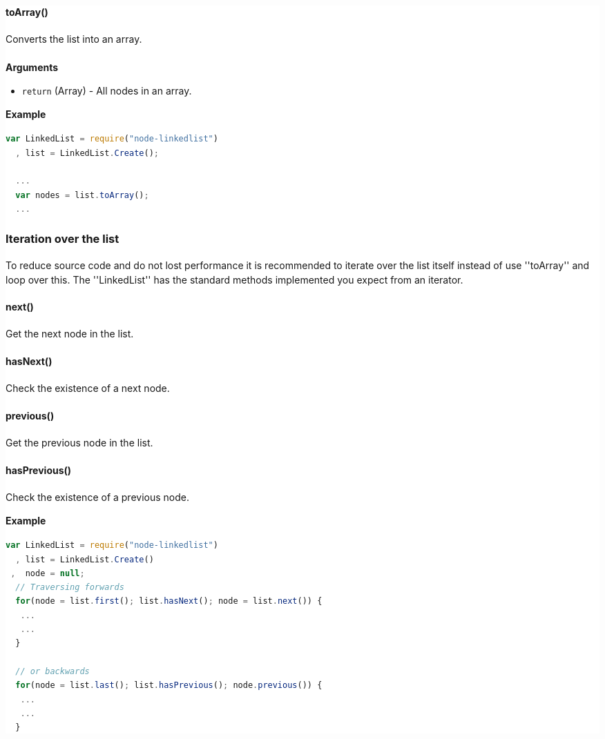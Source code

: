 <a name="toArray">
<h4>toArray()</h4>

Converts the list into an array.
<br/>
<br/>
<b>Arguments</b>

* `return` (Array) - All nodes in an array.

<b>Example</b>

```javascript
var LinkedList = require("node-linkedlist")
  , list = LinkedList.Create();

  ...
  var nodes = list.toArray();
  ...
```

<h3>Iteration over the list</h3>
To reduce source code and do not lost performance it is recommended to iterate over the list itself
instead of use ''toArray'' and loop over this.
The ''LinkedList'' has the standard methods implemented you expect from an iterator.

<a name="next">
<h4>next()</h4>

Get the next node in the list.


<a name="hasNext">
<h4>hasNext()</h4>

Check the existence of a next node.


<a name="previous">
<h4>previous()</h4>

Get the previous node in the list.


<a name="hasPrevious">
<h4>hasPrevious()</h4>

Check the existence of a previous node.

<b>Example</b>

```javascript
var LinkedList = require("node-linkedlist")
  , list = LinkedList.Create()
 ,  node = null;
  // Traversing forwards 
  for(node = list.first(); list.hasNext(); node = list.next()) {
   ... 
   ... 
  }
  
  // or backwards
  for(node = list.last(); list.hasPrevious(); node.previous()) {
   ... 
   ... 
  }
```
